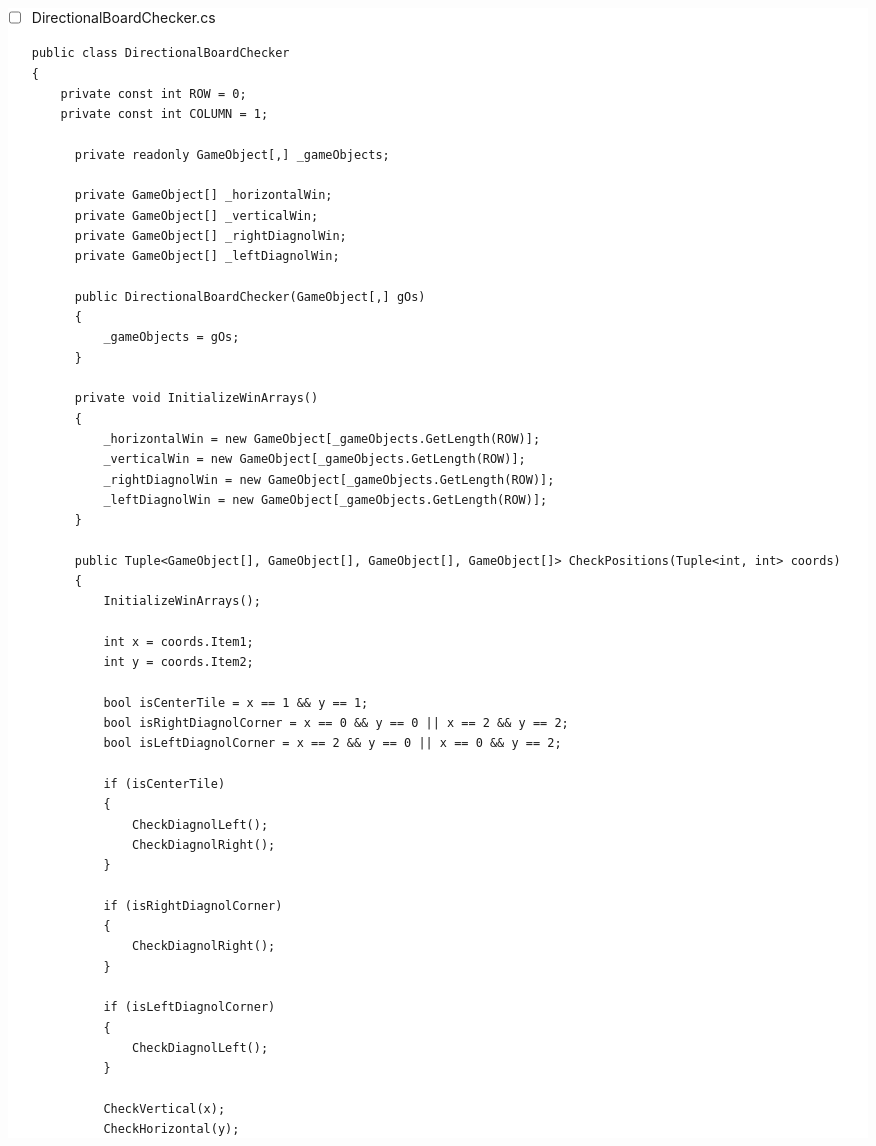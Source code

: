 - [ ] DirectionalBoardChecker.cs

      public class DirectionalBoardChecker
      {
          private const int ROW = 0;
          private const int COLUMN = 1;

            private readonly GameObject[,] _gameObjects;
          
            private GameObject[] _horizontalWin;
            private GameObject[] _verticalWin;
            private GameObject[] _rightDiagnolWin;
            private GameObject[] _leftDiagnolWin;
              
            public DirectionalBoardChecker(GameObject[,] gOs)
            {
                _gameObjects = gOs;
            }
          
            private void InitializeWinArrays()
            {
                _horizontalWin = new GameObject[_gameObjects.GetLength(ROW)];
                _verticalWin = new GameObject[_gameObjects.GetLength(ROW)];
                _rightDiagnolWin = new GameObject[_gameObjects.GetLength(ROW)];
                _leftDiagnolWin = new GameObject[_gameObjects.GetLength(ROW)];
            }
              
            public Tuple<GameObject[], GameObject[], GameObject[], GameObject[]> CheckPositions(Tuple<int, int> coords)
            {
                InitializeWinArrays();
          
                int x = coords.Item1;
                int y = coords.Item2;
          
                bool isCenterTile = x == 1 && y == 1;
                bool isRightDiagnolCorner = x == 0 && y == 0 || x == 2 && y == 2;
                bool isLeftDiagnolCorner = x == 2 && y == 0 || x == 0 && y == 2;
          
                if (isCenterTile)
                {
                    CheckDiagnolLeft();
                    CheckDiagnolRight();
                }
          
                if (isRightDiagnolCorner)
                {
                    CheckDiagnolRight();
                }
          
                if (isLeftDiagnolCorner)
                {
                    CheckDiagnolLeft();
                }
          
                CheckVertical(x);
                CheckHorizontal(y);
          